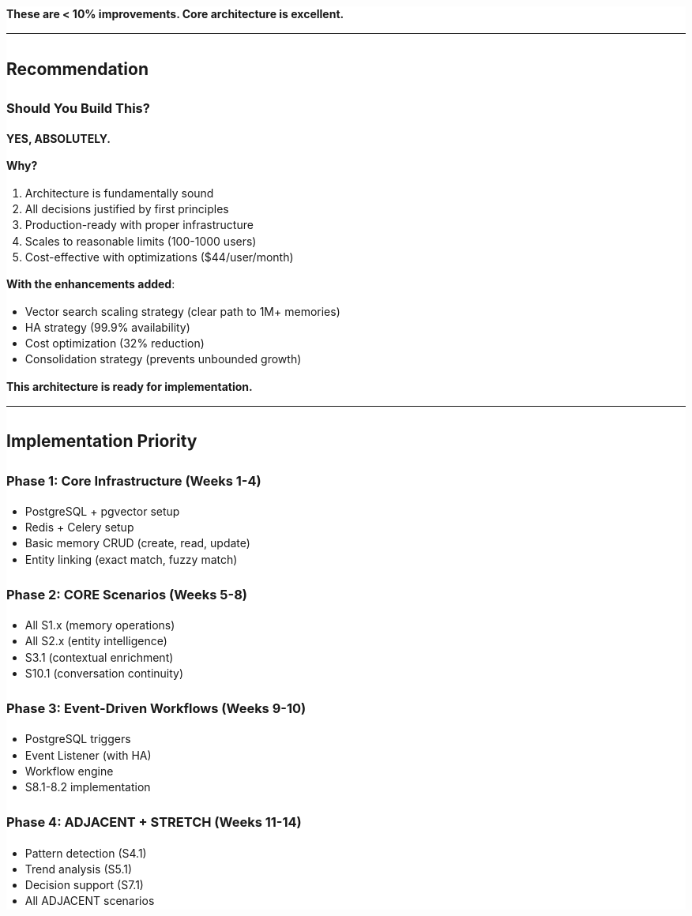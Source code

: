 **These are < 10% improvements. Core architecture is excellent.**

---

## Recommendation

### Should You Build This?

**YES, ABSOLUTELY.**

**Why?**
1. Architecture is fundamentally sound
2. All decisions justified by first principles
3. Production-ready with proper infrastructure
4. Scales to reasonable limits (100-1000 users)
5. Cost-effective with optimizations ($44/user/month)

**With the enhancements added**:
- Vector search scaling strategy (clear path to 1M+ memories)
- HA strategy (99.9% availability)
- Cost optimization (32% reduction)
- Consolidation strategy (prevents unbounded growth)

**This architecture is ready for implementation.**

---

## Implementation Priority

### Phase 1: Core Infrastructure (Weeks 1-4)
- PostgreSQL + pgvector setup
- Redis + Celery setup
- Basic memory CRUD (create, read, update)
- Entity linking (exact match, fuzzy match)

### Phase 2: CORE Scenarios (Weeks 5-8)
- All S1.x (memory operations)
- All S2.x (entity intelligence)
- S3.1 (contextual enrichment)
- S10.1 (conversation continuity)

### Phase 3: Event-Driven Workflows (Weeks 9-10)
- PostgreSQL triggers
- Event Listener (with HA)
- Workflow engine
- S8.1-8.2 implementation

### Phase 4: ADJACENT + STRETCH (Weeks 11-14)
- Pattern detection (S4.1)
- Trend analysis (S5.1)
- Decision support (S7.1)
- All ADJACENT scenarios
